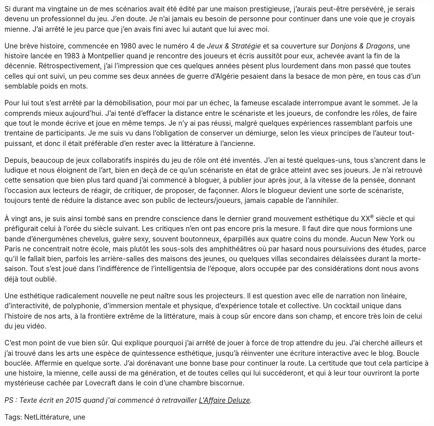 Si durant ma vingtaine un de mes scénarios avait été édité par une maison prestigieuse, j’aurais peut-être persévéré, je serais devenu un professionnel du jeu. J’en doute. Je n’ai jamais eu besoin de personne pour continuer dans une voie que je croyais mienne. J’ai arrêté le jeu parce que j’en avais fini avec lui autant que lui avec moi.

Une brève histoire, commencée en 1980 avec le numéro 4 de *Jeux &amp; Stratégie* et sa couverture sur *Donjons &amp; Dragons*, une histoire lancée en 1983 à Montpellier quand je rencontre des joueurs et écris aussitôt pour eux, achevée avant la fin de la décennie. Rétrospectivement, j’ai l’impression que ces quelques années pèsent plus lourdement dans mon passé que toutes celles qui ont suivi, un peu comme ses deux années de guerre d’Algérie pesaient dans la besace de mon père, en tous cas d’un semblable poids en mots.

Pour lui tout s’est arrêté par la démobilisation, pour moi par un échec, la fameuse escalade interrompue avant le sommet. Je la comprends mieux aujourd’hui. J’ai tenté d’effacer la distance entre le scénariste et les joueurs, de confondre les rôles, de faire que tout le monde écrive et joue en même temps. Je n’y ai pas réussi, malgré quelques expériences rassemblant parfois une trentaine de participants. Je me suis vu dans l’obligation de conserver un démiurge, selon les vieux principes de l’auteur tout-puissant, et donc il était préférable d’en rester avec la littérature à l’ancienne.

Depuis, beaucoup de jeux collaboratifs inspirés du jeu de rôle ont été inventés. J’en ai testé quelques-uns, tous s’ancrent dans le ludique et nous éloignent de l’art, bien en deçà de ce qu’un scénariste en état de grâce atteint avec ses joueurs. Je n’ai retrouvé cette sensation que bien plus tard quand j’ai commencé à bloguer, à publier jour après jour, à la vitesse de la pensée, donnant l’occasion aux lecteurs de réagir, de critiquer, de proposer, de façonner. Alors le blogueur devient une sorte de scénariste, toujours tenté de réduire la distance avec son public de lecteurs/joueurs, jamais capable de l’annihiler.

À vingt ans, je suis ainsi tombé sans en prendre conscience dans le dernier grand mouvement esthétique du XX<sup>e</sup> siècle et qui préfigurait celui à l’orée du siècle suivant. Les critiques n’en ont pas encore pris la mesure. Il faut dire que nous formions une bande d’énergumènes chevelus, guère sexy, souvent boutonneux, éparpillés aux quatre coins du monde. Aucun New York ou Paris ne concentrait notre école, mais plutôt les sous-sols des amphithéâtres où par hasard nous poursuivions des études, parce qu’il le fallait bien, parfois les arrière-salles des maisons des jeunes, ou quelques villas secondaires délaissées durant la morte-saison. Tout s’est joué dans l’indifférence de l’intelligentsia de l’époque, alors occupée par des considérations dont nous avons déjà tout oublié.

Une esthétique radicalement nouvelle ne peut naître sous les projecteurs. Il est question avec elle de narration non linéaire, d’interactivité, de polyphonie, d’immersion mentale et physique, d’expérience totale et collective. Un cocktail unique dans l’histoire de nos arts, à la frontière extrême de la littérature, mais à coup sûr encore dans son champ, et encore très loin de celui du jeu vidéo.

C’est mon point de vue bien sûr. Qui explique pourquoi j’ai arrêté de jouer à force de trop attendre du jeu. J’ai cherché ailleurs et j’ai trouvé dans les arts une espèce de quintessence esthétique, jusqu’à réinventer une écriture interactive avec le blog. Boucle bouclée. Affermie en quelque sorte. J’ai dorénavant une bonne base pour continuer la route. La certitude que tout cela participe à une histoire, la mienne, celle aussi de ma génération, et de toutes celles qui lui succéderont, et qui à leur tour ouvriront la porte mystérieuse cachée par Lovecraft dans le coin d’une chambre biscornue.

*PS : Texte écrit en 2015 quand j'ai commencé à retravailler [L'Affaire Deluze](https://tcrouzet.com/deluze/).*

Tags: NetLittérature, une